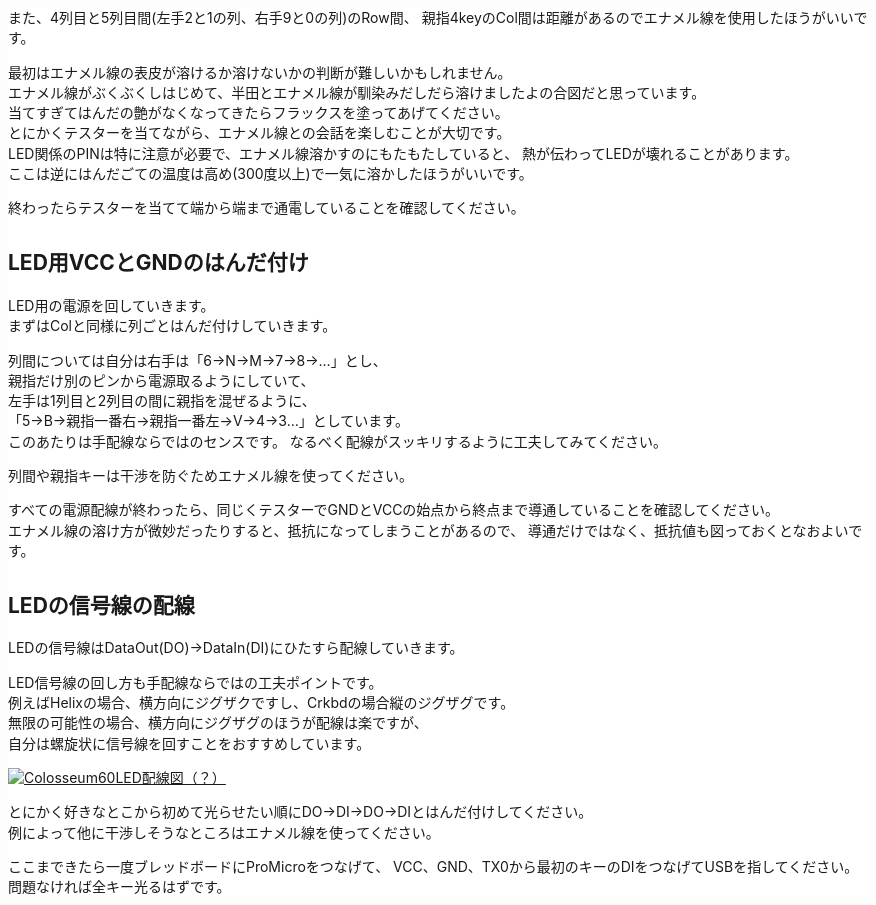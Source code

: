 また、4列目と5列目間(左手2と1の列、右手9と0の列)のRow間、
親指4keyのCol間は距離があるのでエナメル線を使用したほうがいいです。

最初はエナメル線の表皮が溶けるか溶けないかの判断が難しいかもしれません。  
エナメル線がぶくぶくしはじめて、半田とエナメル線が馴染みだしだら溶けましたよの合図だと思っています。  
当てすぎてはんだの艶がなくなってきたらフラックスを塗ってあげてください。  
とにかくテスターを当てながら、エナメル線との会話を楽しむことが大切です。  
LED関係のPINは特に注意が必要で、エナメル線溶かすのにもたもたしていると、
熱が伝わってLEDが壊れることがあります。  
ここは逆にはんだごての温度は高め(300度以上)で一気に溶かしたほうがいいです。

終わったらテスターを当てて端から端まで通電していることを確認してください。

## LED用VCCとGNDのはんだ付け
LED用の電源を回していきます。  
まずはColと同様に列ごとはんだ付けしていきます。

列間については自分は右手は「6→N→M→7→8→…」とし、  
親指だけ別のピンから電源取るようにしていて、  
左手は1列目と2列目の間に親指を混ぜるように、  
「5→B→親指一番右→親指一番左→V→4→3…」としています。  
このあたりは手配線ならではのセンスです。
なるべく配線がスッキリするように工夫してみてください。

列間や親指キーは干渉を防ぐためエナメル線を使ってください。

すべての電源配線が終わったら、同じくテスターでGNDとVCCの始点から終点まで導通していることを確認してください。  
エナメル線の溶け方が微妙だったりすると、抵抗になってしまうことがあるので、
導通だけではなく、抵抗値も図っておくとなおよいです。


## LEDの信号線の配線

LEDの信号線はDataOut(DO)→DataIn(DI)にひたすら配線していきます。

LED信号線の回し方も手配線ならではの工夫ポイントです。  
例えばHelixの場合、横方向にジグザクですし、Crkbdの場合縦のジグザグです。  
無限の可能性の場合、横方向にジグザグのほうが配線は楽ですが、  
自分は螺旋状に信号線を回すことをおすすめしています。

[![Colosseum60LED配線図（？） ](https://img.youtube.com/vi/yWrSRIHH1t8/0.jpg)](https://youtu.be/yWrSRIHH1t8)

とにかく好きなとこから初めて光らせたい順にDO→DI→DO→DIとはんだ付けしてください。  
例によって他に干渉しそうなところはエナメル線を使ってください。

ここまできたら一度ブレッドボードにProMicroをつなげて、
VCC、GND、TX0から最初のキーのDIをつなげてUSBを指してください。  
問題なければ全キー光るはずです。
